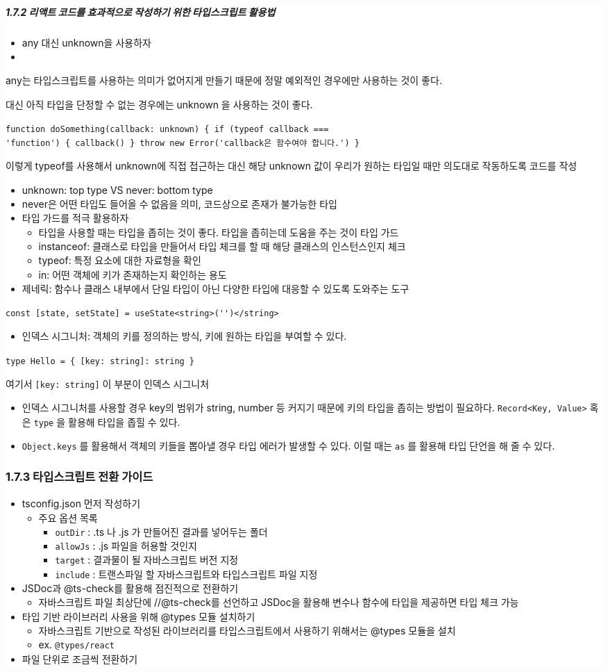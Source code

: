 ##### 1.7.2 리액트 코드를 효과적으로 작성하기 위한 타입스크립트 활용법

- any 대신 unknown을 사용하자
- 
any는 타입스크립트를 사용하는 의미가 없어지게 만들기 때문에 정말 예외적인 경우에만 사용하는 것이 좋다.

대신 아직 타입을 단정할 수 없는 경우에는 unknown 을 사용하는 것이 좋다.

```
function doSomething(callback: unknown) { if (typeof callback ===
'function') { callback() } throw new Error('callback은 함수여야 합니다.') }
```
이렇게 typeof를 사용해서 unknown에 직접 접근하는 대신 해당 unknown 값이 우리가 원하는 타입일 때만 의도대로 작동하도록 코드를 작성
  - unknown: top type VS never: bottom type
  - never은 어떤 타입도 들어올 수 없음을 의미, 코드상으로 존재가 불가능한 타입
- 타입 가드를 적극 활용하자
  - 타입을 사용할 때는 타입을 좁히는 것이 좋다. 타입을 좁히는데 도움을 주는 것이 타입 가드
  - instanceof: 클래스로 타입을 만들어서 타입 체크를 할 때 해당 클래스의 인스턴스인지 체크
  - typeof: 특정 요소에 대한 자료형을 확인
  - in: 어떤 객체에 키가 존재하는지 확인하는 용도
- 제네릭: 함수나 클래스 내부에서 단일 타입이 아닌 다양한 타입에 대응할 수 있도록 도와주는 도구
```
const [state, setState] = useState<string>('')</string>
```
- 인덱스 시그니처: 객체의 키를 정의하는 방식, 키에 원하는 타입을 부여할 수 있다.
```
type Hello = { [key: string]: string }
```
  여기서 `[key: string]` 이 부분이 인덱스 시그니처
  - 인덱스 시그니처를 사용할 경우 key의 범위가 string, number 등 커지기 때문에 키의 타입을 좁히는 방법이 필요하다. `Record<Key, Value>` 혹은 `type` 을 활용해 타입을 좁힐 수 있다.

  - `Object.keys` 를 활용해서 객체의 키들을 뽑아낼 경우 타입 에러가 발생할 수 있다. 이럴 때는 `as` 를 활용해 타입 단언을 해 줄 수 있다.

### 1.7.3 타입스크립트 전환 가이드

- tsconfig.json 먼저 작성하기
  - 주요 옵션 목록
    - `outDir` : .ts 나 .js 가 만들어진 결과를 넣어두는 폴더
    - `allowJs` : .js 파일을 허용할 것인지
    - `target` : 결과물이 될 자바스크립트 버전 지정
    - `include` : 트랜스파일 할 자바스크립트와 타입스크립트 파일 지정
- JSDoc과 @ts-check를 활용해 점진적으로 전환하기
  - 자바스크립트 파일 최상단에 //@ts-check를 선언하고 JSDoc을 활용해 변수나 함수에 타입을 제공하면 타입 체크 가능
- 타입 기반 라이브러리 사용을 위해 @types 모듈 설치하기
  - 자바스크립트 기반으로 작성된 라이브러리를 타입스크립트에서 사용하기 위해서는 @types 모듈을 설치
  - ex. `@types/react`
- 파일 단위로 조금씩 전환하기
